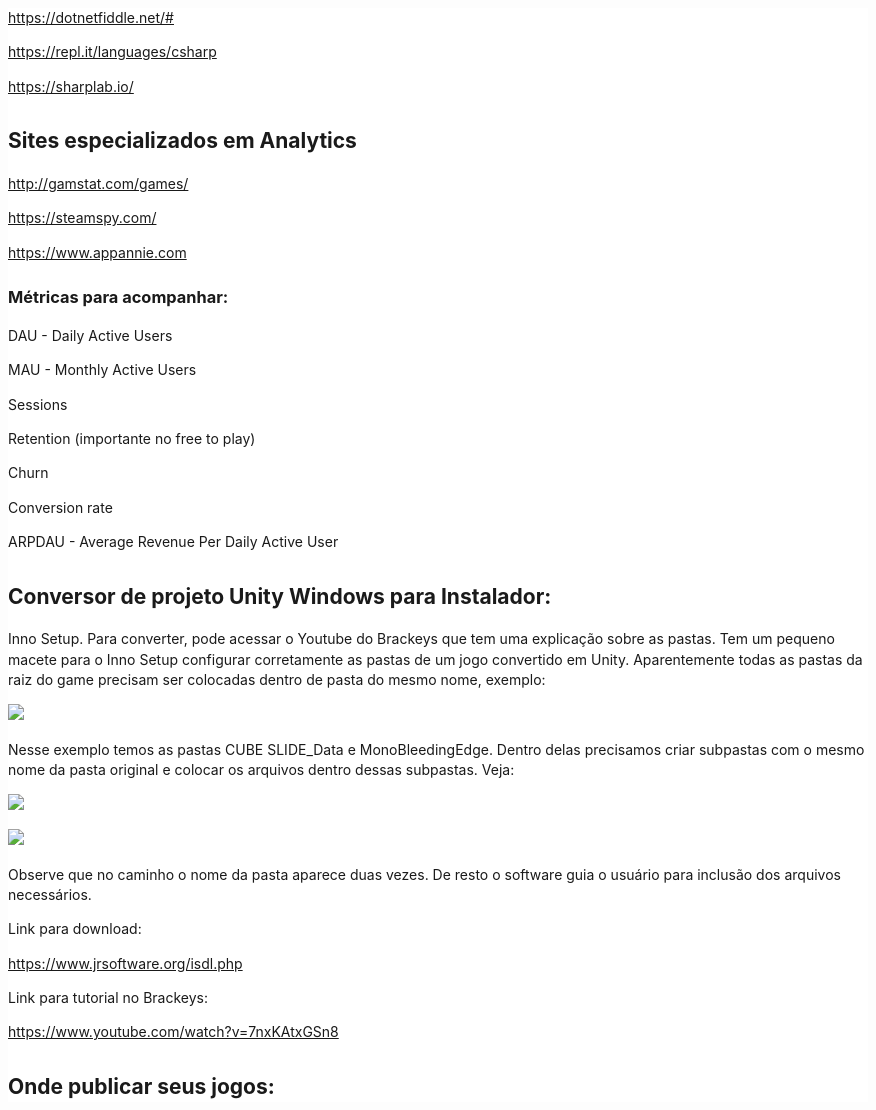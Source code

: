 <https://dotnetfiddle.net/#>

<https://repl.it/languages/csharp>

<https://sharplab.io/>

Sites especializados em Analytics
---------------------------------

<http://gamstat.com/games/>

<https://steamspy.com/>

<https://www.appannie.com>

### Métricas para acompanhar:

DAU - Daily Active Users

MAU - Monthly Active Users

Sessions

Retention (importante no free to play)

Churn

Conversion rate

ARPDAU - Average Revenue Per Daily Active User

Conversor de projeto Unity Windows para Instalador:
---------------------------------------------------

Inno Setup. Para converter, pode acessar o Youtube do Brackeys que tem uma explicação sobre as pastas. Tem um pequeno macete para o Inno Setup configurar corretamente as pastas de um jogo convertido em Unity. Aparentemente todas as pastas da raiz do game precisam ser colocadas dentro de pasta do mesmo nome, exemplo:

![](https://lh6.googleusercontent.com/SBKPkL3v8J3aoY_8tZ4Zzd2nxB4KsJRMS6-PNtcsNLr9XpETcpEa7-nYoB5d0vGdFIL4s2dULPD4bMecdYwBa4vn0dp96GpBUyzsaJ0EEhU6QpW9nzMUJVRJVWHzdNkKG3eygDlT)

Nesse exemplo temos as pastas CUBE SLIDE_Data e MonoBleedingEdge. Dentro delas precisamos criar subpastas com o mesmo nome da pasta original e colocar os arquivos dentro dessas subpastas. Veja:

![](https://lh5.googleusercontent.com/nguoHdrwy8Ol8tJJHvBaW2svgozODpVpYFO8XBXXZQ5gxIY15vhku_4OL7QD_CugEuIQO83GZhE3BlpP6PFndGlQovB0LfNvloc_l4tr4G5_Su1eJD8ZrHlvXujk_RxDcJS8c5Ws)

![](https://lh6.googleusercontent.com/qHqBWI_WadCy3L_Jn06fbdC4OOOFGgt5Y6opR-oOzu5z6007QQNCdFjSbIB6wkcwb-wWtjbE9fGWB3sUWvJcWH7b6ps5nuNbcaFTO5h3-GfA2EHA07IXTrq9OLZjbCtz-M63efIt)

Observe que no caminho o nome da pasta aparece duas vezes. De resto o software guia o usuário para inclusão dos arquivos necessários. 

Link para download:

<https://www.jrsoftware.org/isdl.php>

Link para tutorial no Brackeys:

<https://www.youtube.com/watch?v=7nxKAtxGSn8>

Onde publicar seus jogos:
-------------------------
